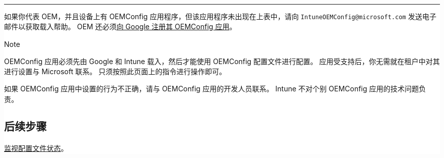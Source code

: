 -----------------

如果你代表 OEM，并且设备上有 OEMConfig 应用程序，但该应用程序未出现在上表中，请向 `IntuneOEMConfig@microsoft.com` 发送电子邮件以获取载入帮助。 OEM 还必须[向 Google 注册其 OEMConfig 应用](https://docs.google.com/forms/d/e/1FAIpQLSdkpSO-GKJRvTKhGArWDocWrzjdMYvehkHnObArEkFNXCNCsg/viewform)。

> [!NOTE]
> OEMConfig 应用必须先由 Google 和 Intune 载入，然后才能使用 OEMConfig 配置文件进行配置。 应用受支持后，你无需就在租户中对其进行设置与 Microsoft 联系。 只须按照此页面上的指令进行操作即可。
>
> 如果 OEMConfig 应用中设置的行为不正确，请与 OEMConfig 应用的开发人员联系。 Intune 不对个别 OEMConfig 应用的技术问题负责。

## <a name="next-steps"></a>后续步骤

[监视配置文件状态](device-profile-monitor.md)。
